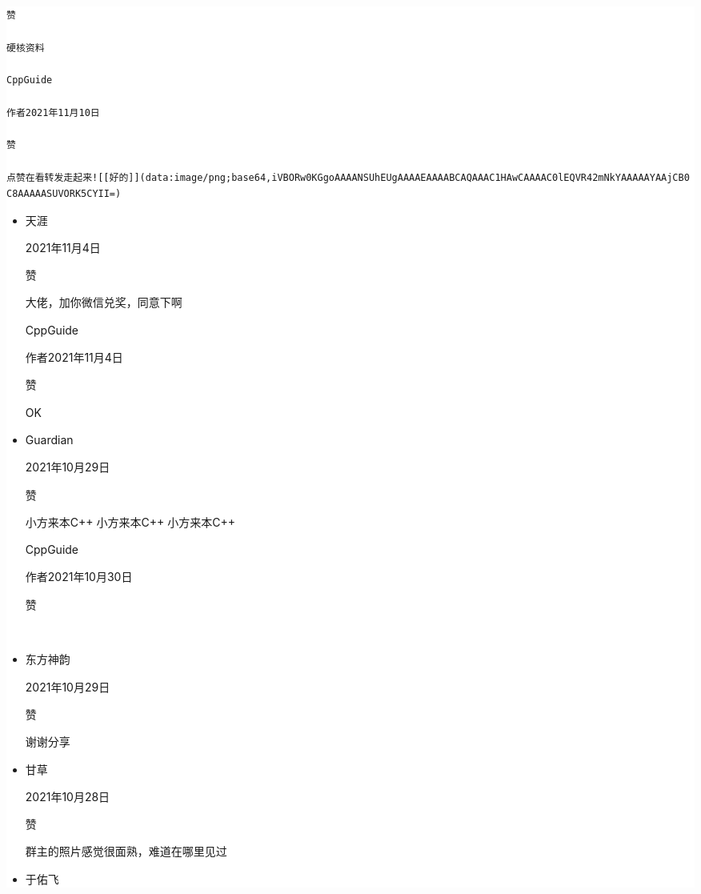     赞
    
    硬核资料
    
    CppGuide
    
    作者2021年11月10日
    
    赞
    
    点赞在看转发走起来![[好的]](data:image/png;base64,iVBORw0KGgoAAAANSUhEUgAAAAEAAAABCAQAAAC1HAwCAAAAC0lEQVR42mNkYAAAAAYAAjCB0C8AAAAASUVORK5CYII=)
    
- 天涯
    
    2021年11月4日
    
    赞
    
    大佬，加你微信兑奖，同意下啊![[呲牙]](data:image/png;base64,iVBORw0KGgoAAAANSUhEUgAAAAEAAAABCAQAAAC1HAwCAAAAC0lEQVR42mNkYAAAAAYAAjCB0C8AAAAASUVORK5CYII=)
    
    CppGuide
    
    作者2021年11月4日
    
    赞
    
    OK
    
- Guardian
    
    2021年10月29日
    
    赞
    
    小方来本C++ 小方来本C++ 小方来本C++
    
    CppGuide
    
    作者2021年10月30日
    
    赞
    
    ![[流汗]](data:image/png;base64,iVBORw0KGgoAAAANSUhEUgAAAAEAAAABCAQAAAC1HAwCAAAAC0lEQVR42mNkYAAAAAYAAjCB0C8AAAAASUVORK5CYII=)
    
- 东方神韵
    
    2021年10月29日
    
    赞
    
    谢谢分享
    
- 甘草
    
    2021年10月28日
    
    赞
    
    群主的照片感觉很面熟，难道在哪里见过
    
- 于佑飞
    